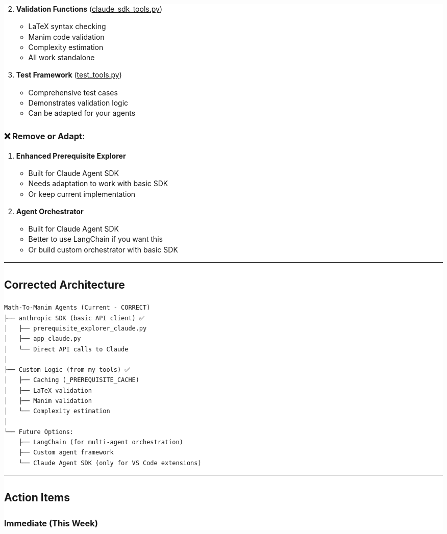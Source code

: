 2. **Validation Functions** ([claude_sdk_tools.py](../src/agents/claude_sdk_tools.py:71-120))
   - LaTeX syntax checking
   - Manim code validation
   - Complexity estimation
   - All work standalone

3. **Test Framework** ([test_tools.py](../src/agents/test_tools.py))
   - Comprehensive test cases
   - Demonstrates validation logic
   - Can be adapted for your agents

### ❌ Remove or Adapt:

1. **Enhanced Prerequisite Explorer**
   - Built for Claude Agent SDK
   - Needs adaptation to work with basic SDK
   - Or keep current implementation

2. **Agent Orchestrator**
   - Built for Claude Agent SDK
   - Better to use LangChain if you want this
   - Or build custom orchestrator with basic SDK

---

## Corrected Architecture

```
Math-To-Manim Agents (Current - CORRECT)
├── anthropic SDK (basic API client) ✅
│   ├── prerequisite_explorer_claude.py
│   ├── app_claude.py
│   └── Direct API calls to Claude
│
├── Custom Logic (from my tools) ✅
│   ├── Caching (_PREREQUISITE_CACHE)
│   ├── LaTeX validation
│   ├── Manim validation
│   └── Complexity estimation
│
└── Future Options:
    ├── LangChain (for multi-agent orchestration)
    ├── Custom agent framework
    └── Claude Agent SDK (only for VS Code extensions)
```

---

## Action Items

### Immediate (This Week)
